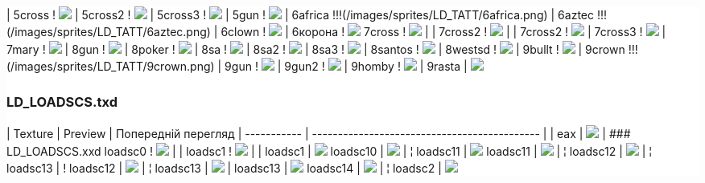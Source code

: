 | 5cross ! ![](/images/sprites/LD_TATT/5cross.png)
| 5cross2 ! ![](/images/sprites/LD_TATT/5cross2.png)
| 5cross3 ! ![](/images/sprites/LD_TATT/5cross3.png)
| 5gun ! ![](/images/sprites/LD_TATT/5gun.png)
| 6africa !!!(/images/sprites/LD_TATT/6africa.png)
| 6aztec !!!(/images/sprites/LD_TATT/6aztec.png)
| 6clown ! ![](/images/sprites/LD_TATT/6clown.png)
| 6корона ! ![](/images/sprites/LD_TATT/6crown.png)
7cross ! ![](/images/sprites/LD_TATT/7cross.png) | | 7cross2 ! ![](/images/sprites/LD_TATT/7cross.png) |
| 7cross2 ! ![](/images/sprites/LD_TATT/7cross2.png)
| 7cross3 ! ![](/images/sprites/LD_TATT/7cross3.png)
| 7mary ! ![](/images/sprites/LD_TATT/7mary.png)
| 8gun ! ![](/images/sprites/LD_TATT/8gun.png)
| 8poker ! ![](/images/sprites/LD_TATT/8poker.png)
| 8sa ! ![](/images/sprites/LD_TATT/8sa.png)
| 8sa2 ! ![](/images/sprites/LD_TATT/8sa2.png)
| 8sa3 ! ![](/images/sprites/LD_TATT/8sa3.png)
| 8santos ! ![](/images/sprites/LD_TATT/8santos.png)
| 8westsd ! ![](/images/sprites/LD_TATT/8westsd.png)
| 9bullt ! ![](/images/sprites/LD_TATT/9bullt.png)
| 9crown !!!(/images/sprites/LD_TATT/9crown.png)
| 9gun ! ![](/images/sprites/LD_TATT/9gun.png)
| 9gun2 ! ![](/images/sprites/LD_TATT/9gun2.png)
| 9homby ! ![](/images/sprites/LD_TATT/9homby.png)
| 9rasta | ![](/images/sprites/LD_TATT/9rasta.png)

### LD_LOADSCS.txd

| Texture | Preview | Попередній перегляд
| ----------- | -------------------------------------------- |
| eax | ![](/images/sprites/LOADSCS/eax.png) | ### LD_LOADSCS.xxd
loadsc0 ! ![](/images/sprites/LOADSCS/loadsc0.png) | | loadsc1 ! ![](/images/sprites/LOADSCS/loadsc0.png) |
| loadsc1 | ![](/images/sprites/LOADSCS/loadsc1.png)
loadsc10 | ![](/images/sprites/LOADSCS/loadsc10.png) | ¦ loadsc11 | ![](/images/sprites/LOADSCS/loadsc10.png)
loadsc11 | ![](/images/sprites/LOADSCS/loadsc11.png) | ¦ loadsc12 | ![](/images/sprites/LOADSCS/loadsc11.png) | ¦ loadsc13 | !
loadsc12 | ![](/images/sprites/LOADSCS/loadsc12.png) | ¦ loadsc13 | ![](/images/sprites/LOADSCS/loadsc13.png)
| loadsc13 | ![](/images/sprites/LOADSCS/loadsc13.png)
loadsc14 | ![](/images/sprites/LOADSCS/loadsc14.png) | ¦ loadsc2 | ![](/images/sprites/LOADSCS/loadsc2.png)